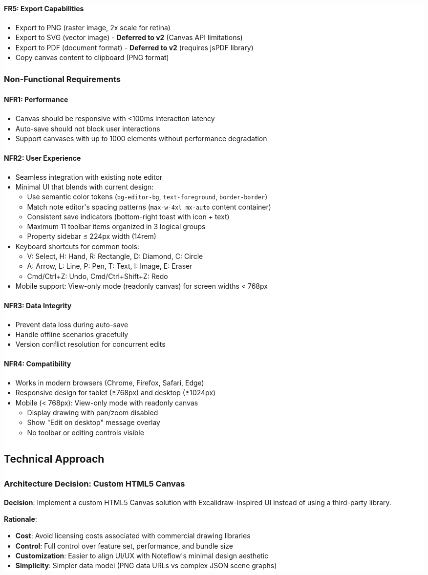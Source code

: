 #### FR5: Export Capabilities
- Export to PNG (raster image, 2x scale for retina)
- Export to SVG (vector image) - **Deferred to v2** (Canvas API limitations)
- Export to PDF (document format) - **Deferred to v2** (requires jsPDF library)
- Copy canvas content to clipboard (PNG format)

### Non-Functional Requirements

#### NFR1: Performance
- Canvas should be responsive with <100ms interaction latency
- Auto-save should not block user interactions
- Support canvases with up to 1000 elements without performance degradation

#### NFR2: User Experience
- Seamless integration with existing note editor
- Minimal UI that blends with current design:
  - Use semantic color tokens (`bg-editor-bg`, `text-foreground`, `border-border`)
  - Match note editor's spacing patterns (`max-w-4xl mx-auto` content container)
  - Consistent save indicators (bottom-right toast with icon + text)
  - Maximum 11 toolbar items organized in 3 logical groups
  - Property sidebar ≤ 224px width (14rem)
- Keyboard shortcuts for common tools:
  - V: Select, H: Hand, R: Rectangle, D: Diamond, C: Circle
  - A: Arrow, L: Line, P: Pen, T: Text, I: Image, E: Eraser
  - Cmd/Ctrl+Z: Undo, Cmd/Ctrl+Shift+Z: Redo
- Mobile support: View-only mode (readonly canvas) for screen widths < 768px

#### NFR3: Data Integrity
- Prevent data loss during auto-save
- Handle offline scenarios gracefully
- Version conflict resolution for concurrent edits

#### NFR4: Compatibility
- Works in modern browsers (Chrome, Firefox, Safari, Edge)
- Responsive design for tablet (≥768px) and desktop (≥1024px)
- Mobile (< 768px): View-only mode with readonly canvas
  - Display drawing with pan/zoom disabled
  - Show "Edit on desktop" message overlay
  - No toolbar or editing controls visible

## Technical Approach

### Architecture Decision: Custom HTML5 Canvas

**Decision**: Implement a custom HTML5 Canvas solution with Excalidraw-inspired UI instead of using a third-party library.

**Rationale**:
- **Cost**: Avoid licensing costs associated with commercial drawing libraries
- **Control**: Full control over feature set, performance, and bundle size
- **Customization**: Easier to align UI/UX with Noteflow's minimal design aesthetic
- **Simplicity**: Simpler data model (PNG data URLs vs complex JSON scene graphs)
